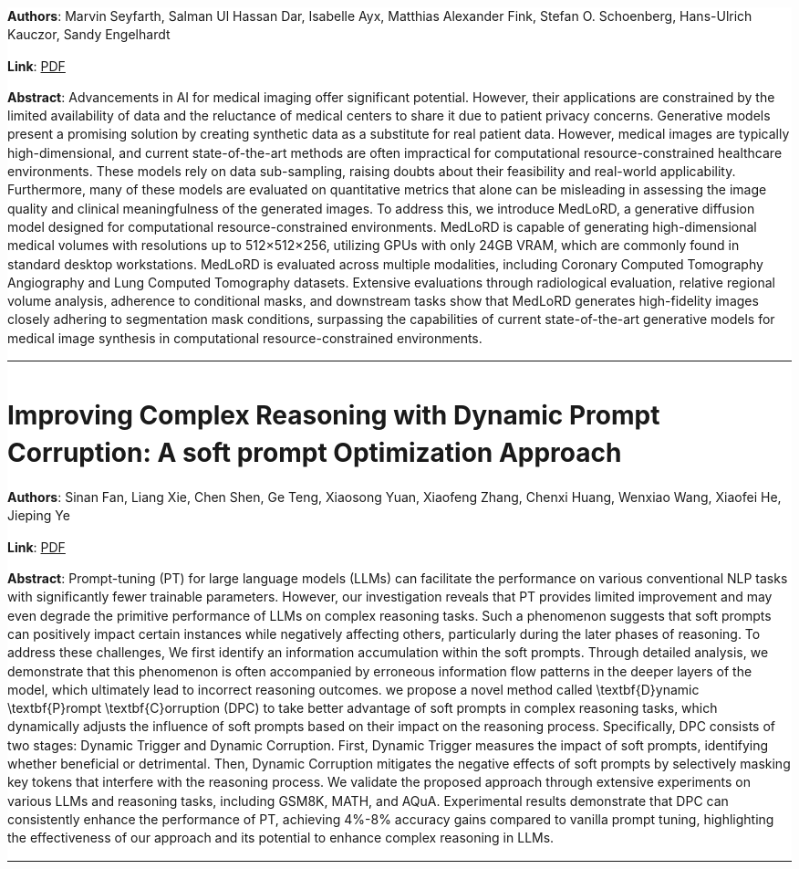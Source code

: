 **Authors**: Marvin Seyfarth, Salman Ul Hassan Dar, Isabelle Ayx, Matthias Alexander Fink, Stefan O. Schoenberg, Hans-Ulrich Kauczor, Sandy Engelhardt  

**Link**: [PDF](https://arxiv.org/pdf/2503.13211)  

**Abstract**: Advancements in AI for medical imaging offer significant potential. However, their applications are constrained by the limited availability of data and the reluctance of medical centers to share it due to patient privacy concerns. Generative models present a promising solution by creating synthetic data as a substitute for real patient data. However, medical images are typically high-dimensional, and current state-of-the-art methods are often impractical for computational resource-constrained healthcare environments. These models rely on data sub-sampling, raising doubts about their feasibility and real-world applicability. Furthermore, many of these models are evaluated on quantitative metrics that alone can be misleading in assessing the image quality and clinical meaningfulness of the generated images. To address this, we introduce MedLoRD, a generative diffusion model designed for computational resource-constrained environments. MedLoRD is capable of generating high-dimensional medical volumes with resolutions up to 512$\times$512$\times$256, utilizing GPUs with only 24GB VRAM, which are commonly found in standard desktop workstations. MedLoRD is evaluated across multiple modalities, including Coronary Computed Tomography Angiography and Lung Computed Tomography datasets. Extensive evaluations through radiological evaluation, relative regional volume analysis, adherence to conditional masks, and downstream tasks show that MedLoRD generates high-fidelity images closely adhering to segmentation mask conditions, surpassing the capabilities of current state-of-the-art generative models for medical image synthesis in computational resource-constrained environments. 

---
# Improving Complex Reasoning with Dynamic Prompt Corruption: A soft prompt Optimization Approach 

**Authors**: Sinan Fan, Liang Xie, Chen Shen, Ge Teng, Xiaosong Yuan, Xiaofeng Zhang, Chenxi Huang, Wenxiao Wang, Xiaofei He, Jieping Ye  

**Link**: [PDF](https://arxiv.org/pdf/2503.13208)  

**Abstract**: Prompt-tuning (PT) for large language models (LLMs) can facilitate the performance on various conventional NLP tasks with significantly fewer trainable parameters. However, our investigation reveals that PT provides limited improvement and may even degrade the primitive performance of LLMs on complex reasoning tasks. Such a phenomenon suggests that soft prompts can positively impact certain instances while negatively affecting others, particularly during the later phases of reasoning. To address these challenges, We first identify an information accumulation within the soft prompts. Through detailed analysis, we demonstrate that this phenomenon is often accompanied by erroneous information flow patterns in the deeper layers of the model, which ultimately lead to incorrect reasoning outcomes. we propose a novel method called \textbf{D}ynamic \textbf{P}rompt \textbf{C}orruption (DPC) to take better advantage of soft prompts in complex reasoning tasks, which dynamically adjusts the influence of soft prompts based on their impact on the reasoning process. Specifically, DPC consists of two stages: Dynamic Trigger and Dynamic Corruption. First, Dynamic Trigger measures the impact of soft prompts, identifying whether beneficial or detrimental. Then, Dynamic Corruption mitigates the negative effects of soft prompts by selectively masking key tokens that interfere with the reasoning process. We validate the proposed approach through extensive experiments on various LLMs and reasoning tasks, including GSM8K, MATH, and AQuA. Experimental results demonstrate that DPC can consistently enhance the performance of PT, achieving 4\%-8\% accuracy gains compared to vanilla prompt tuning, highlighting the effectiveness of our approach and its potential to enhance complex reasoning in LLMs. 

---
